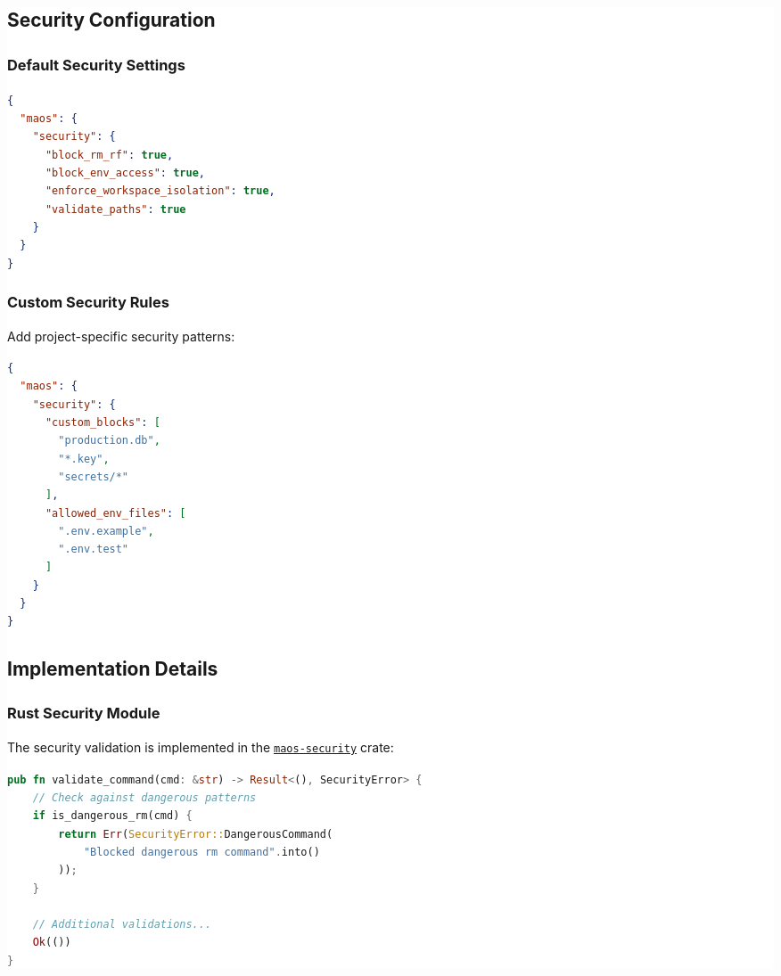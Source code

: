 ## Security Configuration

### Default Security Settings

```json
{
  "maos": {
    "security": {
      "block_rm_rf": true,
      "block_env_access": true,
      "enforce_workspace_isolation": true,
      "validate_paths": true
    }
  }
}
```

### Custom Security Rules

Add project-specific security patterns:

```json
{
  "maos": {
    "security": {
      "custom_blocks": [
        "production.db",
        "*.key",
        "secrets/*"
      ],
      "allowed_env_files": [
        ".env.example",
        ".env.test"
      ]
    }
  }
}
```

## Implementation Details

### Rust Security Module

The security validation is implemented in the [`maos-security`](../architecture/rust-cli-architecture.md#maos-security) crate:

```rust
pub fn validate_command(cmd: &str) -> Result<(), SecurityError> {
    // Check against dangerous patterns
    if is_dangerous_rm(cmd) {
        return Err(SecurityError::DangerousCommand(
            "Blocked dangerous rm command".into()
        ));
    }
    
    // Additional validations...
    Ok(())
}
```
